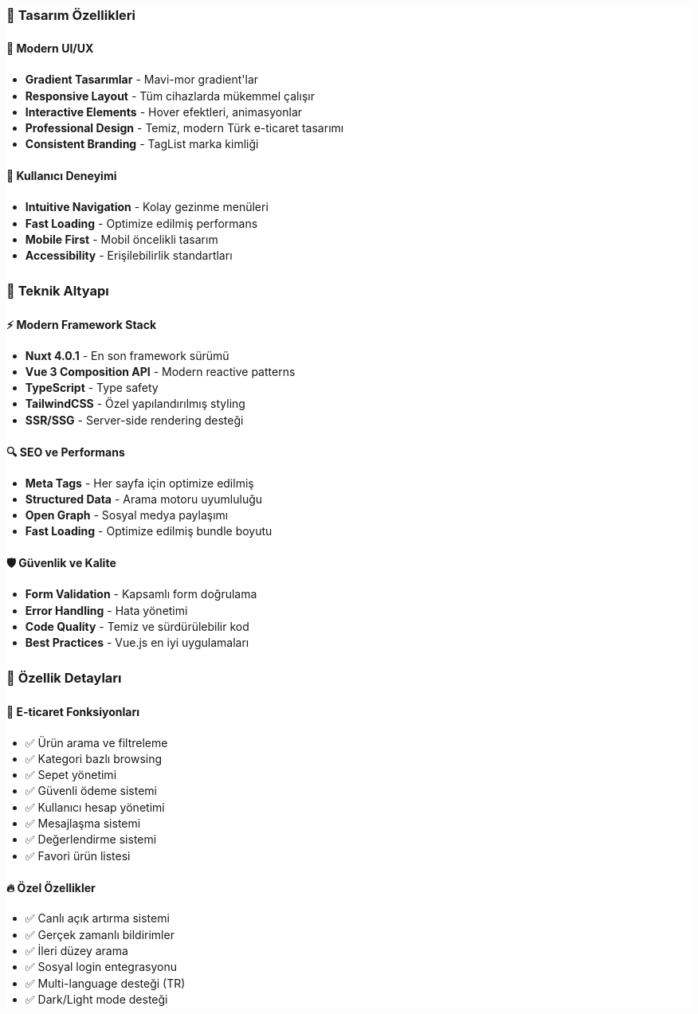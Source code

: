 ### 🎨 **Tasarım Özellikleri**

#### 🌈 **Modern UI/UX**
- **Gradient Tasarımlar** - Mavi-mor gradient'lar
- **Responsive Layout** - Tüm cihazlarda mükemmel çalışır
- **Interactive Elements** - Hover efektleri, animasyonlar
- **Professional Design** - Temiz, modern Türk e-ticaret tasarımı
- **Consistent Branding** - TagList marka kimliği

#### 🎯 **Kullanıcı Deneyimi**
- **Intuitive Navigation** - Kolay gezinme menüleri
- **Fast Loading** - Optimize edilmiş performans
- **Mobile First** - Mobil öncelikli tasarım
- **Accessibility** - Erişilebilirlik standartları

### 🔧 **Teknik Altyapı**

#### ⚡ **Modern Framework Stack**
- **Nuxt 4.0.1** - En son framework sürümü
- **Vue 3 Composition API** - Modern reactive patterns
- **TypeScript** - Type safety
- **TailwindCSS** - Özel yapılandırılmış styling
- **SSR/SSG** - Server-side rendering desteği

#### 🔍 **SEO ve Performans**
- **Meta Tags** - Her sayfa için optimize edilmiş
- **Structured Data** - Arama motoru uyumluluğu
- **Open Graph** - Sosyal medya paylaşımı
- **Fast Loading** - Optimize edilmiş bundle boyutu

#### 🛡️ **Güvenlik ve Kalite**
- **Form Validation** - Kapsamlı form doğrulama
- **Error Handling** - Hata yönetimi
- **Code Quality** - Temiz ve sürdürülebilir kod
- **Best Practices** - Vue.js en iyi uygulamaları

### 📱 **Özellik Detayları**

#### 🛒 **E-ticaret Fonksiyonları**
- ✅ Ürün arama ve filtreleme
- ✅ Kategori bazlı browsing
- ✅ Sepet yönetimi
- ✅ Güvenli ödeme sistemi
- ✅ Kullanıcı hesap yönetimi
- ✅ Mesajlaşma sistemi
- ✅ Değerlendirme sistemi
- ✅ Favori ürün listesi

#### 🔥 **Özel Özellikler**
- ✅ Canlı açık artırma sistemi
- ✅ Gerçek zamanlı bildirimler
- ✅ İleri düzey arama
- ✅ Sosyal login entegrasyonu
- ✅ Multi-language desteği (TR)
- ✅ Dark/Light mode desteği
